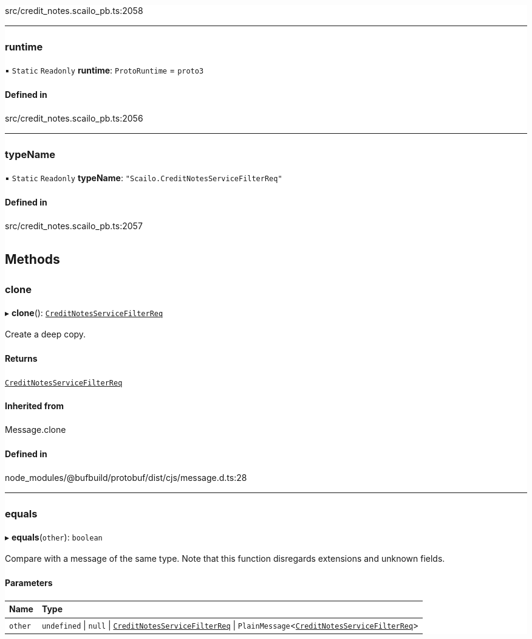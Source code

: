 src/credit_notes.scailo_pb.ts:2058

___

### runtime

▪ `Static` `Readonly` **runtime**: `ProtoRuntime` = `proto3`

#### Defined in

src/credit_notes.scailo_pb.ts:2056

___

### typeName

▪ `Static` `Readonly` **typeName**: ``"Scailo.CreditNotesServiceFilterReq"``

#### Defined in

src/credit_notes.scailo_pb.ts:2057

## Methods

### clone

▸ **clone**(): [`CreditNotesServiceFilterReq`](CreditNotesServiceFilterReq.md)

Create a deep copy.

#### Returns

[`CreditNotesServiceFilterReq`](CreditNotesServiceFilterReq.md)

#### Inherited from

Message.clone

#### Defined in

node_modules/@bufbuild/protobuf/dist/cjs/message.d.ts:28

___

### equals

▸ **equals**(`other`): `boolean`

Compare with a message of the same type.
Note that this function disregards extensions and unknown fields.

#### Parameters

| Name | Type |
| :------ | :------ |
| `other` | `undefined` \| ``null`` \| [`CreditNotesServiceFilterReq`](CreditNotesServiceFilterReq.md) \| `PlainMessage`\<[`CreditNotesServiceFilterReq`](CreditNotesServiceFilterReq.md)\> |
